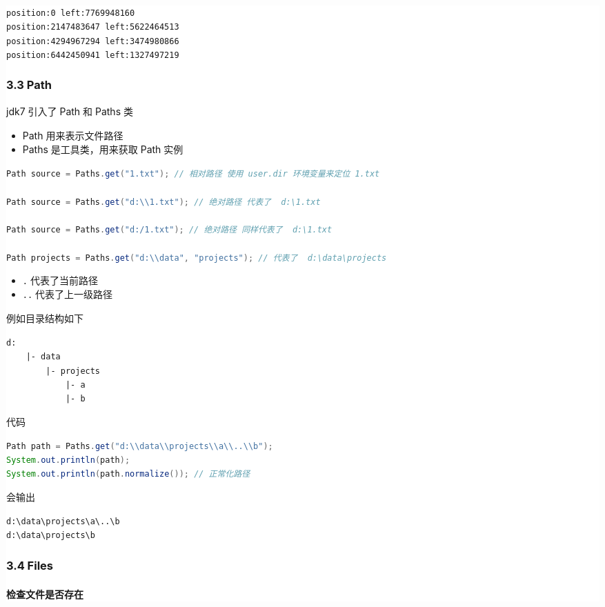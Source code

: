 ```
position:0 left:7769948160
position:2147483647 left:5622464513
position:4294967294 left:3474980866
position:6442450941 left:1327497219
```



### 3.3 Path

jdk7 引入了 Path 和 Paths 类

* Path 用来表示文件路径
* Paths 是工具类，用来获取 Path 实例

```java
Path source = Paths.get("1.txt"); // 相对路径 使用 user.dir 环境变量来定位 1.txt

Path source = Paths.get("d:\\1.txt"); // 绝对路径 代表了  d:\1.txt

Path source = Paths.get("d:/1.txt"); // 绝对路径 同样代表了  d:\1.txt

Path projects = Paths.get("d:\\data", "projects"); // 代表了  d:\data\projects
```

* `.` 代表了当前路径
* `..` 代表了上一级路径

例如目录结构如下

```
d:
	|- data
		|- projects
			|- a
			|- b
```

代码

```java
Path path = Paths.get("d:\\data\\projects\\a\\..\\b");
System.out.println(path);
System.out.println(path.normalize()); // 正常化路径
```

会输出

```
d:\data\projects\a\..\b
d:\data\projects\b
```



### 3.4 Files

#### 检查文件是否存在
